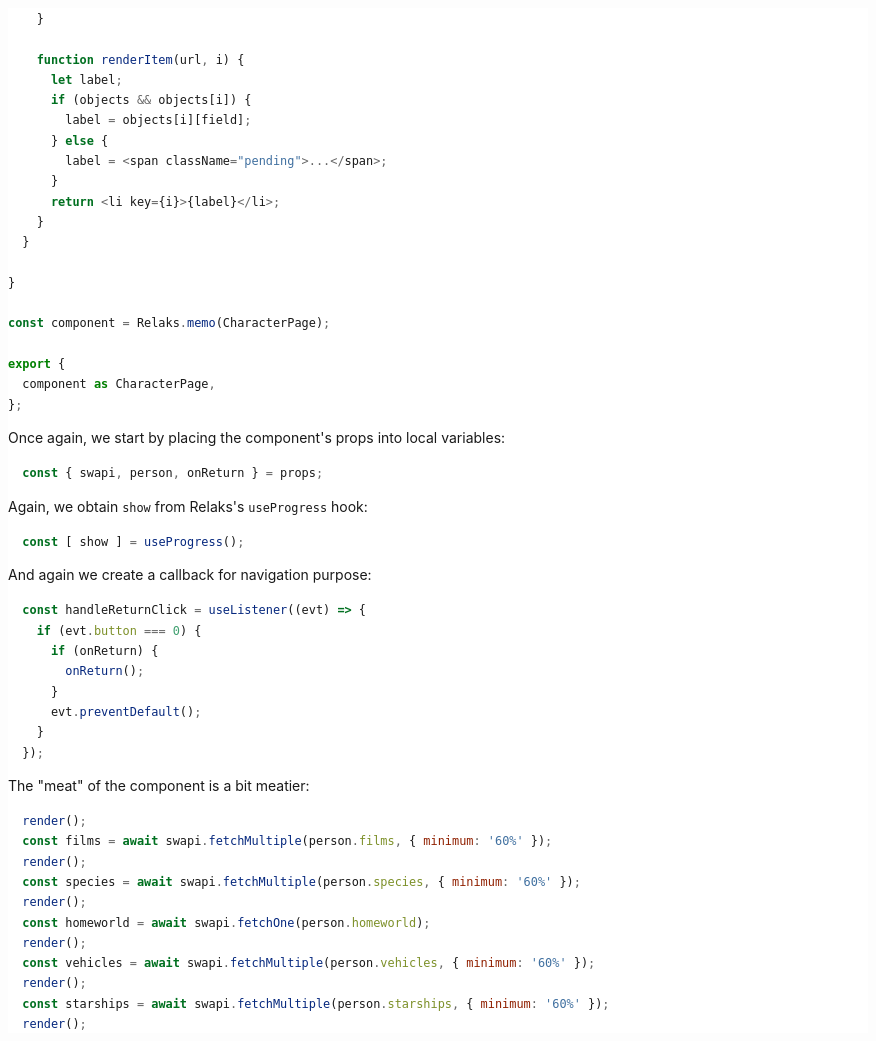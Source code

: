```js
    }

    function renderItem(url, i) {
      let label;
      if (objects && objects[i]) {
        label = objects[i][field];
      } else {
        label = <span className="pending">...</span>;
      }
      return <li key={i}>{label}</li>;
    }
  }

}

const component = Relaks.memo(CharacterPage);

export {
  component as CharacterPage,
};
```

Once again, we start by placing the component's props into local variables:

```javascript
  const { swapi, person, onReturn } = props;
```

Again, we obtain `show` from Relaks's `useProgress` hook:

```javascript
  const [ show ] = useProgress();
```

And again we create a callback for navigation purpose:

```javascript
  const handleReturnClick = useListener((evt) => {
    if (evt.button === 0) {
      if (onReturn) {
        onReturn();
      }
      evt.preventDefault();
    }
  });
```

The "meat" of the component is a bit meatier:

```javascript
  render();
  const films = await swapi.fetchMultiple(person.films, { minimum: '60%' });
  render();
  const species = await swapi.fetchMultiple(person.species, { minimum: '60%' });
  render();
  const homeworld = await swapi.fetchOne(person.homeworld);
  render();
  const vehicles = await swapi.fetchMultiple(person.vehicles, { minimum: '60%' });
  render();
  const starships = await swapi.fetchMultiple(person.starships, { minimum: '60%' });
  render();
```
